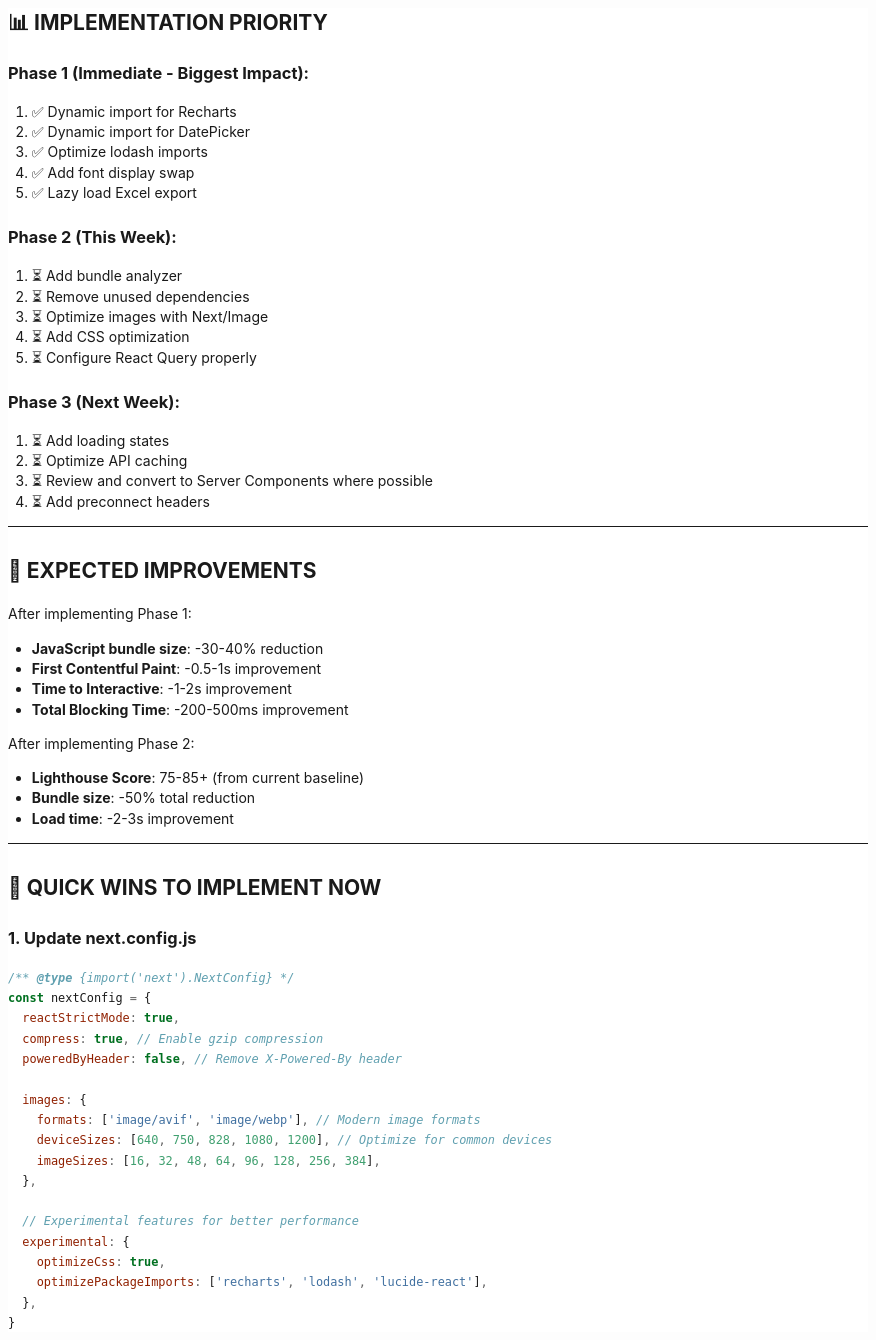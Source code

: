 
## 📊 IMPLEMENTATION PRIORITY

### Phase 1 (Immediate - Biggest Impact):
1. ✅ Dynamic import for Recharts
2. ✅ Dynamic import for DatePicker  
3. ✅ Optimize lodash imports
4. ✅ Add font display swap
5. ✅ Lazy load Excel export

### Phase 2 (This Week):
1. ⏳ Add bundle analyzer
2. ⏳ Remove unused dependencies
3. ⏳ Optimize images with Next/Image
4. ⏳ Add CSS optimization
5. ⏳ Configure React Query properly

### Phase 3 (Next Week):
1. ⏳ Add loading states
2. ⏳ Optimize API caching
3. ⏳ Review and convert to Server Components where possible
4. ⏳ Add preconnect headers

---

## 🎯 EXPECTED IMPROVEMENTS

After implementing Phase 1:
- **JavaScript bundle size**: -30-40% reduction
- **First Contentful Paint**: -0.5-1s improvement
- **Time to Interactive**: -1-2s improvement
- **Total Blocking Time**: -200-500ms improvement

After implementing Phase 2:
- **Lighthouse Score**: 75-85+ (from current baseline)
- **Bundle size**: -50% total reduction
- **Load time**: -2-3s improvement

---

## 🔧 QUICK WINS TO IMPLEMENT NOW

### 1. Update next.config.js
```js
/** @type {import('next').NextConfig} */
const nextConfig = {
  reactStrictMode: true,
  compress: true, // Enable gzip compression
  poweredByHeader: false, // Remove X-Powered-By header
  
  images: {
    formats: ['image/avif', 'image/webp'], // Modern image formats
    deviceSizes: [640, 750, 828, 1080, 1200], // Optimize for common devices
    imageSizes: [16, 32, 48, 64, 96, 128, 256, 384],
  },

  // Experimental features for better performance
  experimental: {
    optimizeCss: true,
    optimizePackageImports: ['recharts', 'lodash', 'lucide-react'],
  },
}
```